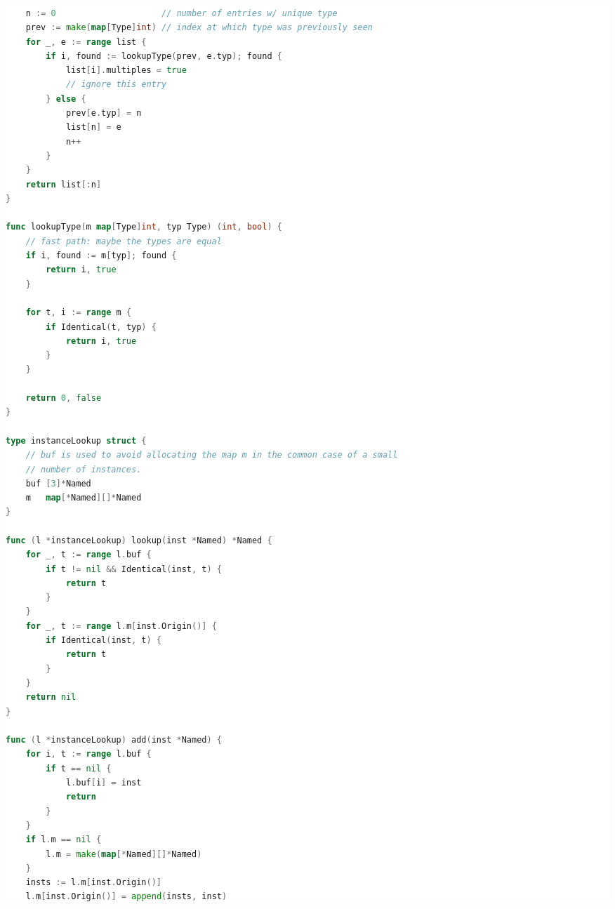 ```go
	n := 0                     // number of entries w/ unique type
	prev := make(map[Type]int) // index at which type was previously seen
	for _, e := range list {
		if i, found := lookupType(prev, e.typ); found {
			list[i].multiples = true
			// ignore this entry
		} else {
			prev[e.typ] = n
			list[n] = e
			n++
		}
	}
	return list[:n]
}

func lookupType(m map[Type]int, typ Type) (int, bool) {
	// fast path: maybe the types are equal
	if i, found := m[typ]; found {
		return i, true
	}

	for t, i := range m {
		if Identical(t, typ) {
			return i, true
		}
	}

	return 0, false
}

type instanceLookup struct {
	// buf is used to avoid allocating the map m in the common case of a small
	// number of instances.
	buf [3]*Named
	m   map[*Named][]*Named
}

func (l *instanceLookup) lookup(inst *Named) *Named {
	for _, t := range l.buf {
		if t != nil && Identical(inst, t) {
			return t
		}
	}
	for _, t := range l.m[inst.Origin()] {
		if Identical(inst, t) {
			return t
		}
	}
	return nil
}

func (l *instanceLookup) add(inst *Named) {
	for i, t := range l.buf {
		if t == nil {
			l.buf[i] = inst
			return
		}
	}
	if l.m == nil {
		l.m = make(map[*Named][]*Named)
	}
	insts := l.m[inst.Origin()]
	l.m[inst.Origin()] = append(insts, inst)
```